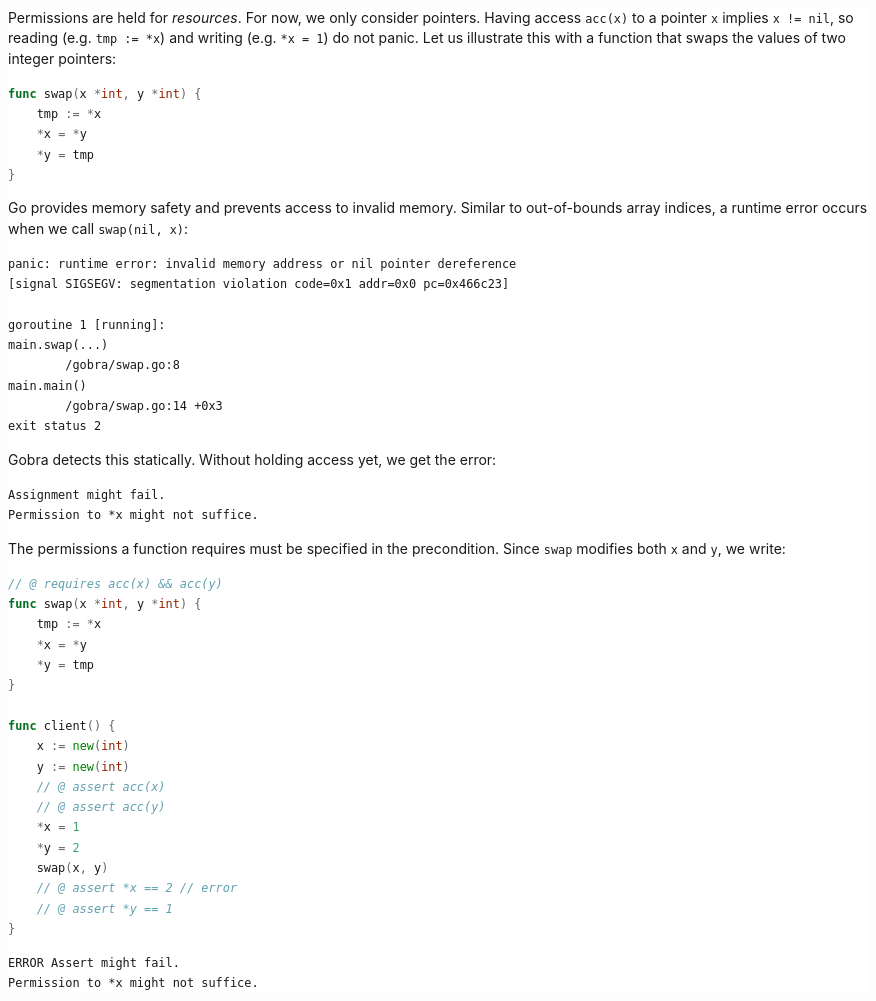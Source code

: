 Permissions are held for _resources_.
For now, we only consider pointers.
Having access `acc(x)` to a pointer `x` implies `x != nil`, so reading (e.g. `tmp := *x`) and writing (e.g. `*x = 1`) do not panic.
Let us illustrate this with a function that swaps the values of two integer pointers:
``` go panics
func swap(x *int, y *int) {
	tmp := *x
	*x = *y
	*y = tmp
}
```
Go provides memory safety and prevents access to invalid memory.
Similar to out-of-bounds array indices, a runtime error occurs when we call `swap(nil, x)`:
``` text
panic: runtime error: invalid memory address or nil pointer dereference
[signal SIGSEGV: segmentation violation code=0x1 addr=0x0 pc=0x466c23]

goroutine 1 [running]:
main.swap(...)
        /gobra/swap.go:8
main.main()
        /gobra/swap.go:14 +0x3
exit status 2
```
Gobra detects this statically.
Without holding access yet, we get the error:
``` text
Assignment might fail. 
Permission to *x might not suffice.
```
The permissions a function requires must be specified in the precondition.
Since `swap` modifies both `x` and `y`, we write:
``` go does_not_verify
// @ requires acc(x) && acc(y)
func swap(x *int, y *int) {
	tmp := *x
	*x = *y
	*y = tmp
}

func client() {
	x := new(int)
	y := new(int)
	// @ assert acc(x)
	// @ assert acc(y)
	*x = 1
	*y = 2
	swap(x, y)
	// @ assert *x == 2 // error
	// @ assert *y == 1
}
```
``` text
ERROR Assert might fail. 
Permission to *x might not suffice.
```
